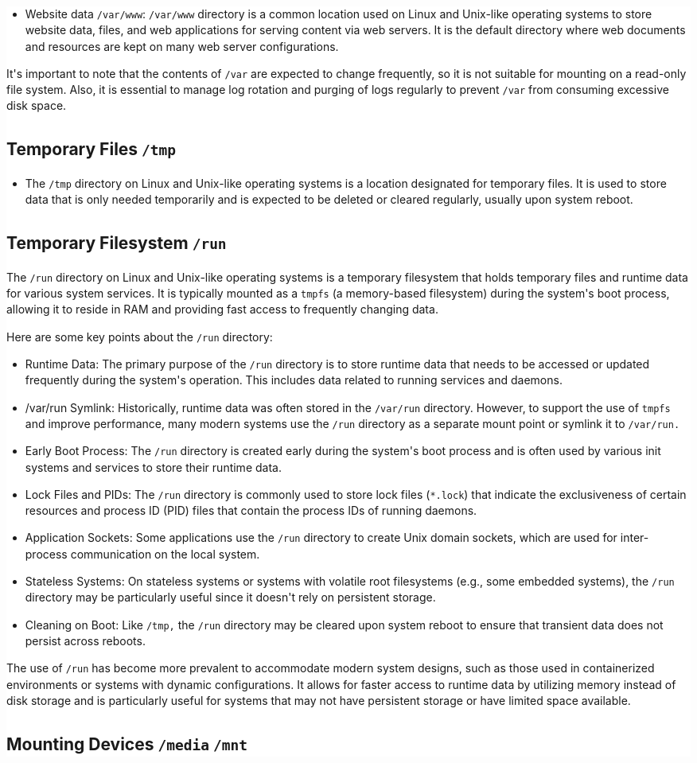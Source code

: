 - Website data `/var/www`: `/var/www` directory is a common location used on Linux and Unix-like operating systems to store website data, files, and web applications for serving content via web servers. It is the default directory where web documents and resources are kept on many web server configurations.

It's important to note that the contents of `/var` are expected to change frequently, so it is not suitable for mounting on a read-only file system. Also, it is essential to manage log rotation and purging of logs regularly to prevent `/var` from consuming excessive disk space.

## Temporary Files `/tmp`

- The `/tmp` directory on Linux and Unix-like operating systems is a location designated for temporary files. It is used to store data that is only needed temporarily and is expected to be deleted or cleared regularly, usually upon system reboot.

## Temporary Filesystem `/run`

The `/run` directory on Linux and Unix-like operating systems is a temporary filesystem that holds temporary files and runtime data for various system services. It is typically mounted as a `tmpfs` (a memory-based filesystem) during the system's boot process, allowing it to reside in RAM and providing fast access to frequently changing data.

Here are some key points about the `/run` directory:

- Runtime Data: The primary purpose of the `/run` directory is to store runtime data that needs to be accessed or updated frequently during the system's operation. This includes data related to running services and daemons.

- /var/run Symlink: Historically, runtime data was often stored in the `/var/run` directory. However, to support the use of `tmpfs` and improve performance, many modern systems use the `/run` directory as a separate mount point or symlink it to `/var/run.`

- Early Boot Process: The `/run` directory is created early during the system's boot process and is often used by various init systems and services to store their runtime data.

- Lock Files and PIDs: The `/run` directory is commonly used to store lock files (`*.lock`) that indicate the exclusiveness of certain resources and process ID (PID) files that contain the process IDs of running daemons.

- Application Sockets: Some applications use the `/run` directory to create Unix domain sockets, which are used for inter-process communication on the local system.

- Stateless Systems: On stateless systems or systems with volatile root filesystems (e.g., some embedded systems), the `/run` directory may be particularly useful since it doesn't rely on persistent storage.

- Cleaning on Boot: Like `/tmp,` the `/run` directory may be cleared upon system reboot to ensure that transient data does not persist across reboots.

The use of `/run` has become more prevalent to accommodate modern system designs, such as those used in containerized environments or systems with dynamic configurations. It allows for faster access to runtime data by utilizing memory instead of disk storage and is particularly useful for systems that may not have persistent storage or have limited space available.

## Mounting Devices `/media` `/mnt`
